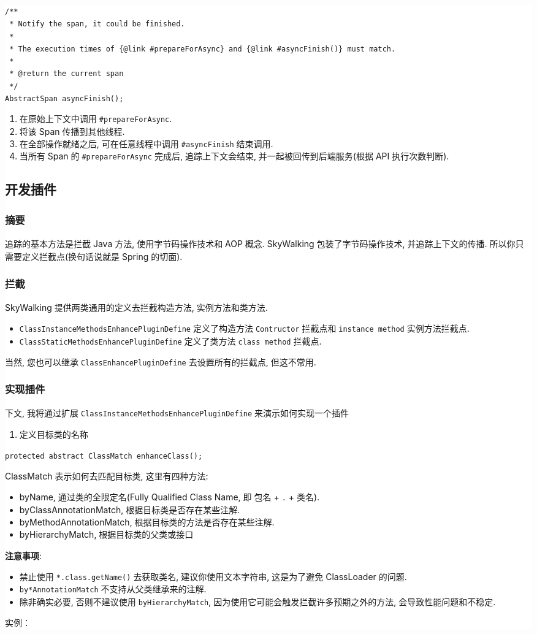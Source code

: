 ```
/**
 * Notify the span, it could be finished.
 *
 * The execution times of {@link #prepareForAsync} and {@link #asyncFinish()} must match.
 *
 * @return the current span
 */
AbstractSpan asyncFinish();
```

1. 在原始上下文中调用 `#prepareForAsync`.
2. 将该 Span 传播到其他线程.
3. 在全部操作就绪之后, 可在任意线程中调用 `#asyncFinish` 结束调用.
4. 当所有 Span 的 `#prepareForAsync` 完成后, 追踪上下文会结束, 并一起被回传到后端服务(根据 API 执行次数判断).

## 开发插件

### 摘要

追踪的基本方法是拦截 Java 方法, 使用字节码操作技术和 AOP 概念. SkyWalking 包装了字节码操作技术, 并追踪上下文的传播. 所以你只需要定义拦截点(换句话说就是 Spring 的切面).

### 拦截

SkyWalking 提供两类通用的定义去拦截构造方法, 实例方法和类方法.

- `ClassInstanceMethodsEnhancePluginDefine` 定义了构造方法 `Contructor` 拦截点和 `instance method` 实例方法拦截点.
- `ClassStaticMethodsEnhancePluginDefine` 定义了类方法 `class method` 拦截点.

当然, 您也可以继承 `ClassEnhancePluginDefine` 去设置所有的拦截点, 但这不常用.

### 实现插件

下文, 我将通过扩展 `ClassInstanceMethodsEnhancePluginDefine` 来演示如何实现一个插件

1. 定义目标类的名称

```
protected abstract ClassMatch enhanceClass();
```

ClassMatch 表示如何去匹配目标类, 这里有四种方法:

- byName, 通过类的全限定名(Fully Qualified Class Name, 即 包名 + `.` + 类名).
- byClassAnnotationMatch, 根据目标类是否存在某些注解.
- byMethodAnnotationMatch, 根据目标类的方法是否存在某些注解.
- byHierarchyMatch, 根据目标类的父类或接口

**注意事项**:

- 禁止使用 `*.class.getName()` 去获取类名, 建议你使用文本字符串, 这是为了避免 ClassLoader 的问题.
- `by*AnnotationMatch` 不支持从父类继承来的注解.
- 除非确实必要, 否则不建议使用 `byHierarchyMatch`, 因为使用它可能会触发拦截许多预期之外的方法, 会导致性能问题和不稳定.

实例：
